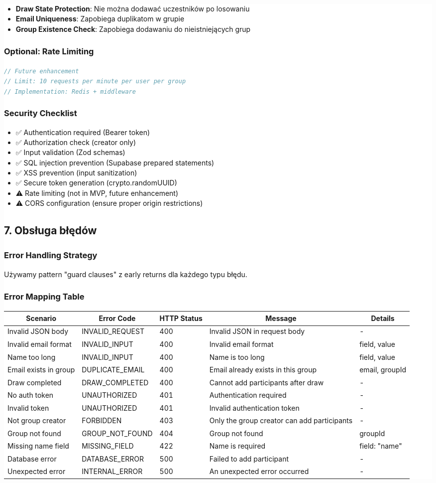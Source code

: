 - **Draw State Protection**: Nie można dodawać uczestników po losowaniu
- **Email Uniqueness**: Zapobiega duplikatom w grupie
- **Group Existence Check**: Zapobiega dodawaniu do nieistniejących grup

### Optional: Rate Limiting

```typescript
// Future enhancement
// Limit: 10 requests per minute per user per group
// Implementation: Redis + middleware
```

### Security Checklist

- ✅ Authentication required (Bearer token)
- ✅ Authorization check (creator only)
- ✅ Input validation (Zod schemas)
- ✅ SQL injection prevention (Supabase prepared statements)
- ✅ XSS prevention (input sanitization)
- ✅ Secure token generation (crypto.randomUUID)
- ⚠️ Rate limiting (not in MVP, future enhancement)
- ⚠️ CORS configuration (ensure proper origin restrictions)

## 7. Obsługa błędów

### Error Handling Strategy

Używamy pattern "guard clauses" z early returns dla każdego typu błędu.

### Error Mapping Table

| Scenario              | Error Code      | HTTP Status | Message                                     | Details        |
| --------------------- | --------------- | ----------- | ------------------------------------------- | -------------- |
| Invalid JSON body     | INVALID_REQUEST | 400         | Invalid JSON in request body                | -              |
| Invalid email format  | INVALID_INPUT   | 400         | Invalid email format                        | field, value   |
| Name too long         | INVALID_INPUT   | 400         | Name is too long                            | field, value   |
| Email exists in group | DUPLICATE_EMAIL | 400         | Email already exists in this group          | email, groupId |
| Draw completed        | DRAW_COMPLETED  | 400         | Cannot add participants after draw          | -              |
| No auth token         | UNAUTHORIZED    | 401         | Authentication required                     | -              |
| Invalid token         | UNAUTHORIZED    | 401         | Invalid authentication token                | -              |
| Not group creator     | FORBIDDEN       | 403         | Only the group creator can add participants | -              |
| Group not found       | GROUP_NOT_FOUND | 404         | Group not found                             | groupId        |
| Missing name field    | MISSING_FIELD   | 422         | Name is required                            | field: "name"  |
| Database error        | DATABASE_ERROR  | 500         | Failed to add participant                   | -              |
| Unexpected error      | INTERNAL_ERROR  | 500         | An unexpected error occurred                | -              |
